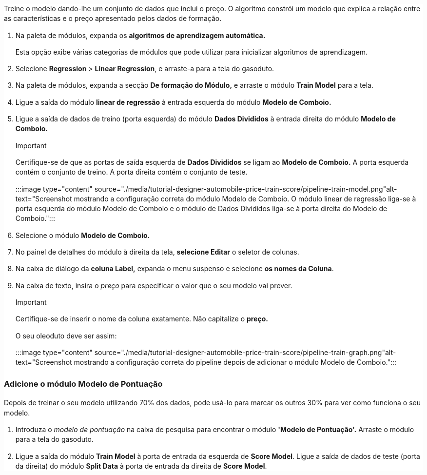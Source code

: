 Treine o modelo dando-lhe um conjunto de dados que inclui o preço. O algoritmo constrói um modelo que explica a relação entre as características e o preço apresentado pelos dados de formação.

1. Na paleta de módulos, expanda os **algoritmos de aprendizagem automática.**
    
    Esta opção exibe várias categorias de módulos que pode utilizar para inicializar algoritmos de aprendizagem.

1. Selecione **Regression**  >  **Linear Regression**, e arraste-a para a tela do gasoduto.

1. Na paleta de módulos, expanda a secção **De formação do Módulo,** e arraste o módulo **Train Model** para a tela.

1. Ligue a saída do módulo **linear de regressão** à entrada esquerda do módulo **Modelo de Comboio.**

1. Ligue a saída de dados de treino (porta esquerda) do módulo **Dados Divididos** à entrada direita do módulo **Modelo de Comboio.**
    
    > [!IMPORTANT]
    > Certifique-se de que as portas de saída esquerda de **Dados Divididos** se ligam ao **Modelo de Comboio.** A porta esquerda contém o conjunto de treino. A porta direita contém o conjunto de teste.

    :::image type="content" source="./media/tutorial-designer-automobile-price-train-score/pipeline-train-model.png"alt-text="Screenshot mostrando a configuração correta do módulo Modelo de Comboio. O módulo linear de regressão liga-se à porta esquerda do módulo Modelo de Comboio e o módulo de Dados Divididos liga-se à porta direita do Modelo de Comboio.":::

1. Selecione o módulo **Modelo de Comboio.**

1. No painel de detalhes do módulo à direita da tela, **selecione Editar** o seletor de colunas.

1. Na caixa de diálogo da **coluna Label,** expanda o menu suspenso e selecione **os nomes da Coluna**. 

1. Na caixa de texto, insira o *preço* para especificar o valor que o seu modelo vai prever.

    >[!IMPORTANT]
    > Certifique-se de inserir o nome da coluna exatamente. Não capitalize o **preço.** 

    O seu oleoduto deve ser assim:

    :::image type="content" source="./media/tutorial-designer-automobile-price-train-score/pipeline-train-graph.png"alt-text="Screenshot mostrando a configuração correta do pipeline depois de adicionar o módulo Modelo de Comboio.":::

### <a name="add-the-score-model-module"></a>Adicione o módulo Modelo de Pontuação

Depois de treinar o seu modelo utilizando 70% dos dados, pode usá-lo para marcar os outros 30% para ver como funciona o seu modelo.

1. Introduza o *modelo de pontuação* na caixa de pesquisa para encontrar o módulo **'Modelo de Pontuação'.** Arraste o módulo para a tela do gasoduto. 

1. Ligue a saída do módulo **Train Model** à porta de entrada da esquerda de **Score Model**. Ligue a saída de dados de teste (porta da direita) do módulo **Split Data** à porta de entrada da direita de **Score Model**.
